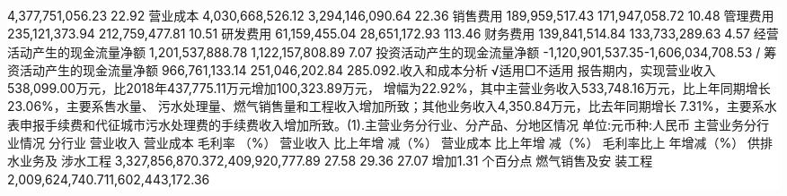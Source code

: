 4,377,751,056.23
22.92
营业成本
4,030,668,526.12
3,294,146,090.64
22.36
销售费用
189,959,517.43
171,947,058.72
10.48
管理费用
235,121,373.94
212,759,477.81
10.51
研发费用
61,159,455.04
28,651,172.93
113.46
财务费用
139,841,514.84
133,733,289.63
4.57
经营活动产生的现金流量净额
1,201,537,888.78
1,122,157,808.89
7.07
投资活动产生的现金流量净额
-1,120,901,537.35-1,606,034,708.53
/
筹资活动产生的现金流量净额
966,761,133.14
251,046,202.84
285.092.收入和成本分析
√适用□不适用
报告期内，实现营业收入538,099.00万元，比2018年437,775.11万元增加100,323.89万元，
增幅为22.92%，其中主营业务收入533,748.16万元，比上年同期增长23.06%，主要系售水量、
污水处理量、燃气销售量和工程收入增加所致；其他业务收入4,350.84万元，比去年同期增长
7.31%，主要系水表申报手续费和代征城市污水处理费的手续费收入增加所致。(1).主营业务分行业、分产品、分地区情况
单位:元币种:人民币
主营业务分行业情况
分行业
营业收入
营业成本
毛利率
（%）
营业收入
比上年增
减（%）
营业成本
比上年增
减（%）
毛利率比上
年增减（%）
供排水业务及
涉水工程
3,327,856,870.372,409,920,777.89
27.58
29.36
27.07
增加1.31
个百分点
燃气销售及安
装工程
2,009,624,740.711,602,443,172.36